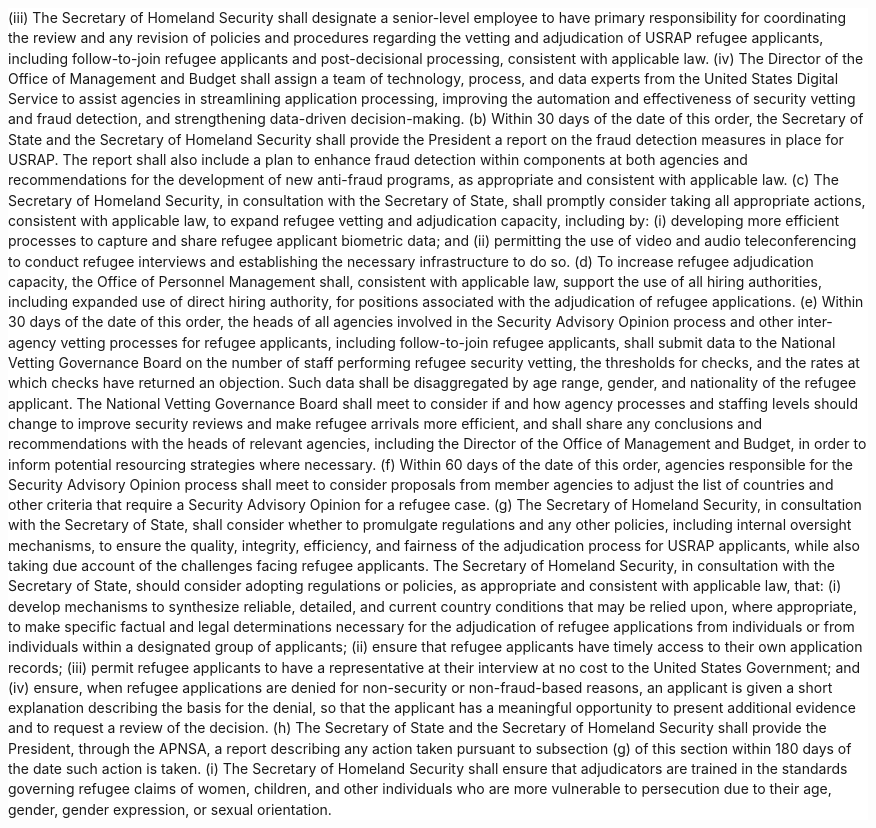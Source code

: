  (iii) The Secretary of Homeland Security shall designate a senior\-level employee to have primary responsibility for coordinating the review and any revision of policies and procedures regarding the vetting and adjudication of USRAP refugee applicants, including follow\-to\-join refugee applicants and post\-decisional processing, consistent with applicable law.
 (iv) The Director of the Office of Management and Budget shall assign a team of technology, process, and data experts from the United States Digital Service to assist agencies in streamlining application processing, improving the automation and effectiveness of security vetting and fraud detection, and strengthening data\-driven decision\-making.
 (b) Within 30 days of the date of this order, the Secretary of State and the Secretary of Homeland Security shall provide the President a report on the fraud detection measures in place for USRAP. The report shall also include a plan to enhance fraud detection within components at both agencies and recommendations for the development of new anti\-fraud programs, as appropriate and consistent with applicable law.
 (c) The Secretary of Homeland Security, in consultation with the Secretary of State, shall promptly consider taking all appropriate actions, consistent with applicable law, to expand refugee vetting and adjudication capacity, including by:
 (i) developing more efficient processes to capture and share refugee applicant biometric data; and
 (ii) permitting the use of video and audio teleconferencing to conduct refugee interviews and establishing the necessary infrastructure to do so.
 (d) To increase refugee adjudication capacity, the Office of Personnel Management shall, consistent with applicable law, support the use of all hiring authorities, including expanded use of direct hiring authority, for positions associated with the adjudication of refugee applications.
 (e) Within 30 days of the date of this order, the heads of all agencies involved in the Security Advisory Opinion process and other inter\-agency vetting processes for refugee applicants, including follow\-to\-join refugee applicants, shall submit data to the National Vetting Governance Board on the number of staff performing refugee security vetting, the thresholds for checks, and the rates at which checks have returned an objection. Such data shall be disaggregated by age range, gender, and nationality of the refugee applicant. The National Vetting Governance Board shall meet to consider if and how agency processes and staffing levels should change to improve security reviews and make refugee arrivals more efficient, and shall share any conclusions and recommendations with the heads of relevant agencies, including the Director of the Office of Management and Budget, in order to inform potential resourcing strategies where necessary.
 (f) Within 60 days of the date of this order, agencies responsible for the Security Advisory Opinion process shall meet to consider proposals from member agencies to adjust the list of countries and other criteria that require a Security Advisory Opinion for a refugee case.
 (g) The Secretary of Homeland Security, in consultation with the Secretary of State, shall consider whether to promulgate regulations and any other policies, including internal oversight mechanisms, to ensure the quality, integrity, efficiency, and fairness of the adjudication process for USRAP applicants, while also taking due account of the challenges facing refugee applicants. The Secretary of Homeland Security, in consultation with the Secretary of State, should consider adopting regulations or policies, as appropriate and consistent with applicable law, that:
 (i) develop mechanisms to synthesize reliable, detailed, and current country conditions that may be relied upon, where appropriate, to make specific factual and legal determinations necessary for the adjudication of refugee applications from individuals or from individuals within a designated group of applicants;
 (ii) ensure that refugee applicants have timely access to their own application records;
 (iii) permit refugee applicants to have a representative at their interview at no cost to the United States Government; and
 (iv) ensure, when refugee applications are denied for non\-security or non\-fraud\-based reasons, an applicant is given a short explanation describing the basis for the denial, so that the applicant has a meaningful opportunity to present additional evidence and to request a review of the decision.
 (h) The Secretary of State and the Secretary of Homeland Security shall provide the President, through the APNSA, a report describing any action taken pursuant to subsection (g) of this section within 180 days of the date such action is taken.
 (i) The Secretary of Homeland Security shall ensure that adjudicators are trained in the standards governing refugee claims of women, children, and other individuals who are more vulnerable to persecution due to their age, gender, gender expression, or sexual orientation.